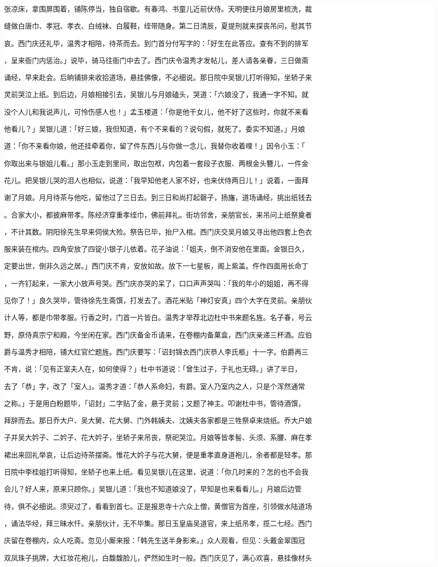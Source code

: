 张凉床，拿围屏围着，铺陈停当，独自宿歇。有春鸿、书童儿近前伏侍。天明便往月娘房里梳洗，裁

缝做白唐巾、孝冠、孝衣、白绒袜、白履鞋，绖带随身。第二日清辰，夏提刑就来探丧吊问，慰其节

哀。西门庆还礼毕，温秀才相陪，待茶而去。到门首分付写字的：「好生在此答应。查有不到的排军

，呈来衙门内惩治。」说毕，骑马往衙门中去了。西门庆令温秀才发帖儿，差人请各亲眷，三日做斋

诵经，早来赴会。后晌铺排来收拾道场，悬挂佛像，不必细说。那日院中吴银儿打听得知，坐轿子来

灵前哭泣上纸。到后边，月娘相接引去，吴银儿与月娘磕头，哭道：「六娘没了，我通一字不知。就

没个人儿和我说声儿，可怜伤感人也！」孟玉楼道：「你是他干女儿，他不好了这些时，你就不来看

他看儿？」吴银儿道：「好三娘，我但知道，有个不来看的？说句假，就死了。委实不知道。」月娘

道：「你不来看你娘，他还挂牵着你，留了件东西儿与你做一念儿，我替你收着哩！」因令小玉：「

你取出来与银姐儿看。」那小玉走到里间，取出包袱，内包着一套段子衣服、两根金头簪儿，一件金

花儿。把吴银儿哭的泪人也相似，说道：「我早知他老人家不好，也来伏侍两日儿！」说着，一面拜

谢了月娘。月月待茶与他吃，留他过了三日去。到三日和尚打起磬子，扬旛，道场诵经，挑出纸钱去

。合家大小，都披麻带孝。陈经济穿重孝绖巾，佛前拜礼。街坊邻舍，亲朋官长，来吊问上纸祭奠者

，不计其数。阴阳徐先生早来伺侯大殓。祭告已毕，抬尸入棺。西门庆交吴月娘又寻出他四套上色衣

服来装在棺内。四角安放了四锭小银子儿依着。花子油说：「姐夫，倒不消安他在里面。金银日久，

定要出世，倒非久远之居。」西门庆不肯，安放如故。放下一七星板，阁上紫盖。仵作四面用长命丁

，一齐钉起来，一家大小放声号哭。西门庆亦哭的呆了，口口声声哭叫：「我的年小的姐姐，再不得

见你了！」良久哭毕，管待徐先生斋馔，打发去了。酒花米贴「神灯安真」四个大字在灵前。亲朋伙

计人等，都是巾带孝服。行香之时，门首一片皆白。温秀才举荐北边杜中书来题名旌。名子春，号云

野，原侍真宗宁和殿，今坐闲在家。西门庆备金币请来，在卷棚内备菓盒，西门庆亲递三杯酒。应伯

爵与温秀才相陪，铺大红官纻题旌。西门庆要写：「诏封锦衣西门庆恭人李氏柩」十一字。伯爵再三

不肯，说：「见有正室夫人在，如何使得？」杜中书道说：「曾生过子，于礼也无碍。」讲了半日，

去了「恭」字，改了「室人」。温秀才道：「恭人系命妇，有爵。室人乃室内之人，只是个浑然通常

之称。」于是用白粉题毕，「诏封」二字贴了金，悬于灵前；又题了神主。叩谢杜中书，管待酒馔，

拜辞而去。那日乔大户、吴大舅、花大舅、门外韩姨夫、沈姨夫各家都是三牲祭卓来烧纸。乔大户娘

子并吴大妗子、二妗子、花大妗子，坐轿子来吊丧，祭祀哭泣。月娘等皆孝髻、头须、系腰、麻在孝

裙出来回礼举哀，让后边待茶摆斋。惟花大妗子与花大舅，便是重孝直身道袍儿，余者都是轻孝。那

日院中李桂姐打听得知，坐轿子也来上纸。看见吴银儿在这里，说道：「你几时来的？怎的也不会我

会儿？好人来，原来只顾你。」吴银儿道：「我也不知道娘没了，早知是也来看看儿。」月娘后边管

待，俱不必细说。须臾过了，看看到首七。正是报恩寺十六众上僧，黄僧官为首座，引领做水陆道场

，诵法华经，拜三昧水忏。亲朋伙计，无不毕集。那日玉皇庙吴道官，来上纸吊孝，揽二七经。西门

庆留在卷棚内，众人吃斋。忽见小厮来报：「韩先生送半身影来。」众人观看，但见：头戴金翠围冠

双凤珠子挑牌，大红妆花袍儿，白馥馥脸儿，俨然如生时一般。西门庆见了，满心欢喜，悬挂像材头
